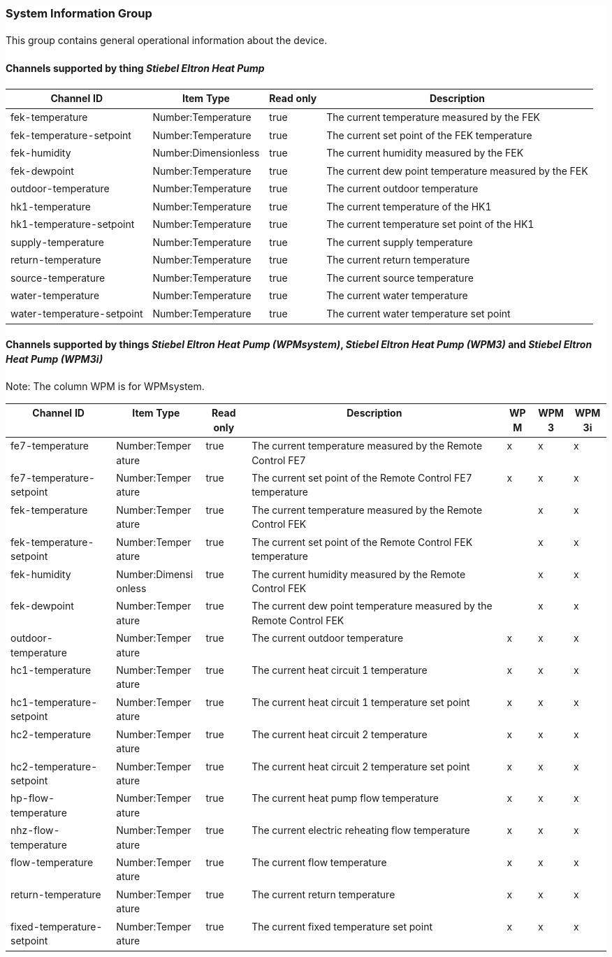 
### System Information Group

This group contains general operational information about the device.

#### Channels supported by thing *Stiebel Eltron Heat Pump*

| Channel ID                 | Item Type            | Read only | Description                                           |
| -------------------------- | -------------------- | --------- | ----------------------------------------------------- |
| fek-temperature            | Number:Temperature   | true      | The current temperature measured by the FEK           |
| fek-temperature-setpoint   | Number:Temperature   | true      | The current set point of the FEK temperature          |
| fek-humidity               | Number:Dimensionless | true      | The current humidity measured by the FEK              |
| fek-dewpoint               | Number:Temperature   | true      | The current dew point temperature measured by the FEK |
| outdoor-temperature        | Number:Temperature   | true      | The current outdoor temperature                       |
| hk1-temperature            | Number:Temperature   | true      | The current temperature of the HK1                    |
| hk1-temperature-setpoint   | Number:Temperature   | true      | The current temperature set point of the HK1          |
| supply-temperature         | Number:Temperature   | true      | The current supply temperature                        |
| return-temperature         | Number:Temperature   | true      | The current return temperature                        |
| source-temperature         | Number:Temperature   | true      | The current source temperature                        |
| water-temperature          | Number:Temperature   | true      | The current water temperature                         |
| water-temperature-setpoint | Number:Temperature   | true      | The current water temperature set point               |

#### Channels supported by things *Stiebel Eltron Heat Pump (WPMsystem)*, *Stiebel Eltron Heat Pump (WPM3)* and *Stiebel Eltron Heat Pump (WPM3i)*

Note: The column WPM is for WPMsystem.

| Channel ID                                | Item Type                 | Read only | Description                                                          | WPM | WPM3 | WPM3i |
| ----------------------------------------- | ------------------------- | --------- | -------------------------------------------------------------------- | --- | ---- | ----- |
| fe7-temperature                           | Number:Temperature        | true      | The current temperature measured by the Remote Control FE7           |  x  |  x   |   x   |
| fe7-temperature-setpoint                  | Number:Temperature        | true      | The current set point of the Remote Control FE7 temperature          |  x  |  x   |   x   |
| fek-temperature                           | Number:Temperature        | true      | The current temperature measured by the Remote Control FEK           |     |  x   |   x   |
| fek-temperature-setpoint                  | Number:Temperature        | true      | The current set point of the Remote Control FEK temperature          |     |  x   |   x   |
| fek-humidity                              | Number:Dimensionless      | true      | The current humidity measured by the Remote Control FEK              |     |  x   |   x   |
| fek-dewpoint                              | Number:Temperature        | true      | The current dew point temperature measured by the Remote Control FEK |     |  x   |   x   |
| outdoor-temperature                       | Number:Temperature        | true      | The current outdoor temperature                                      |  x  |  x   |   x   |
| hc1-temperature                           | Number:Temperature        | true      | The current heat circuit 1 temperature                               |  x  |  x   |   x   |
| hc1-temperature-setpoint                  | Number:Temperature        | true      | The current heat circuit 1 temperature set point                     |  x  |  x   |   x   |
| hc2-temperature                           | Number:Temperature        | true      | The current heat circuit 2 temperature                               |  x  |  x   |   x   |
| hc2-temperature-setpoint                  | Number:Temperature        | true      | The current heat circuit 2 temperature set point                     |  x  |  x   |   x   |
| hp-flow-temperature                       | Number:Temperature        | true      | The current heat pump flow temperature                               |  x  |  x   |   x   |
| nhz-flow-temperature                      | Number:Temperature        | true      | The current electric reheating flow temperature                      |  x  |  x   |   x   |
| flow-temperature                          | Number:Temperature        | true      | The current flow temperature                                         |  x  |  x   |   x   |
| return-temperature                        | Number:Temperature        | true      | The current return temperature                                       |  x  |  x   |   x   |
| fixed-temperature-setpoint                | Number:Temperature        | true      | The current fixed temperature set point                              |  x  |  x   |   x   |